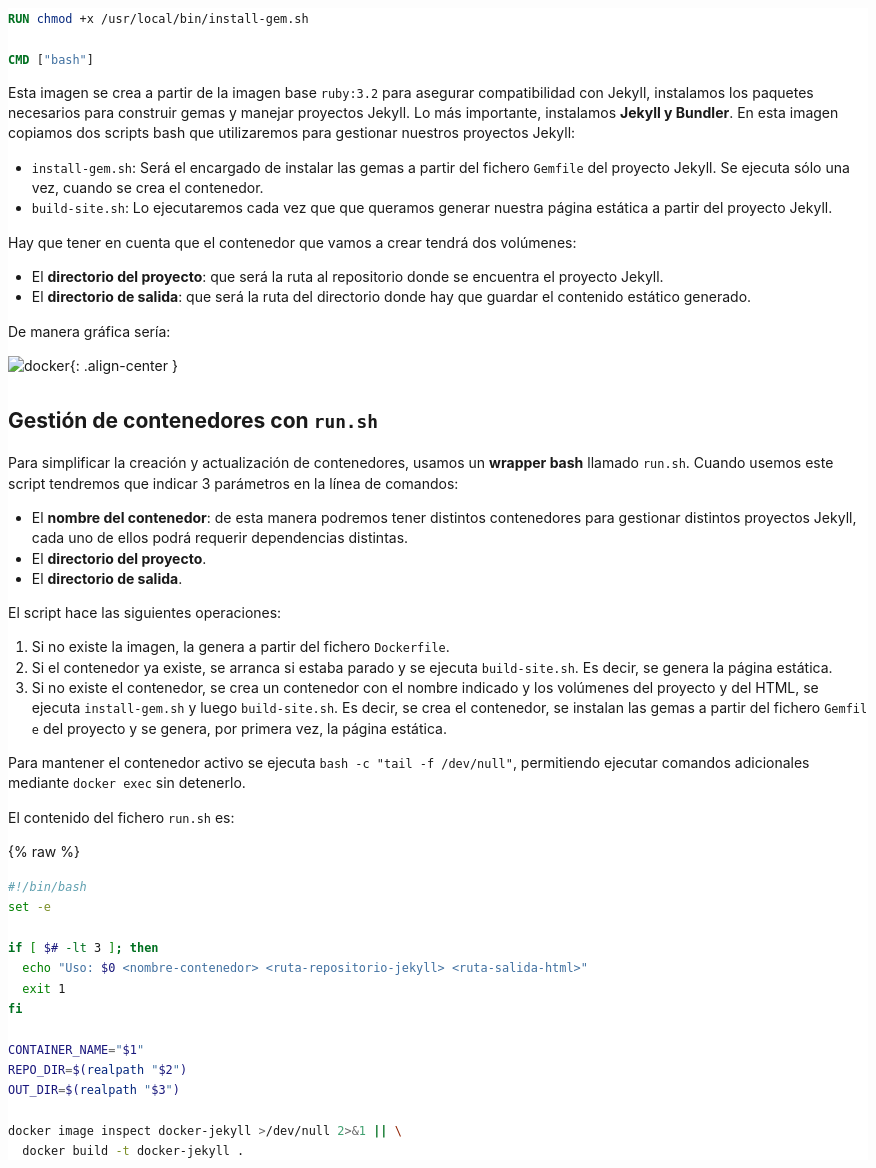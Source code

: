 ```dockerfile
RUN chmod +x /usr/local/bin/install-gem.sh

CMD ["bash"]
```

Esta imagen se crea a partir de la imagen base `ruby:3.2` para asegurar compatibilidad con Jekyll, instalamos los paquetes necesarios para construir gemas y manejar proyectos Jekyll. Lo más importante,  instalamos **Jekyll y Bundler**. En esta imagen copiamos dos scripts bash que utilizaremos para gestionar nuestros proyectos Jekyll: 

* `install-gem.sh`: Será el encargado de instalar las gemas a partir del fichero `Gemfile` del proyecto Jekyll. Se ejecuta sólo una vez, cuando se crea el contenedor.
* `build-site.sh`: Lo ejecutaremos cada vez que que queramos generar nuestra página estática a partir del proyecto Jekyll.

Hay que tener en cuenta que el contenedor que vamos a crear tendrá dos volúmenes:

* El **directorio del proyecto**: que será la ruta al repositorio donde se encuentra el proyecto Jekyll.
* El **directorio de salida**: que será la ruta del directorio donde hay que guardar el contenido estático generado.

De manera gráfica sería:

![docker](https://www.josedomingo.org/pledin/assets/wp-content/uploads/2025/10/docker-jekyll2.png){: .align-center }

## Gestión de contenedores con `run.sh`

Para simplificar la creación y actualización de contenedores, usamos un **wrapper bash** llamado `run.sh`. Cuando usemos este script tendremos que indicar 3 parámetros en la línea de comandos:

* El **nombre del contenedor**: de esta manera podremos tener distintos contenedores para gestionar distintos proyectos Jekyll, cada uno de ellos podrá requerir dependencias distintas.
* El **directorio del proyecto**.
* El **directorio de salida**.

El script hace las siguientes operaciones:

1. Si no existe la imagen, la genera a partir del fichero `Dockerfile`.
2. Si el contenedor ya existe, se arranca si estaba parado y se ejecuta `build-site.sh`. Es decir, se genera la página estática.
3. Si no existe el contenedor, se crea un contenedor con el nombre indicado y los volúmenes del proyecto y del HTML, se ejecuta `install-gem.sh` y luego `build-site.sh`. Es decir, se crea el contenedor, se instalan las gemas a partir del fichero `Gemfile` del proyecto y se genera, por primera vez, la página estática.

Para mantener el contenedor activo se ejecuta `bash -c "tail -f /dev/null"`, permitiendo ejecutar comandos adicionales mediante `docker exec` sin detenerlo.

El contenido del fichero `run.sh` es:

{% raw %}
```bash
#!/bin/bash
set -e

if [ $# -lt 3 ]; then
  echo "Uso: $0 <nombre-contenedor> <ruta-repositorio-jekyll> <ruta-salida-html>"
  exit 1
fi

CONTAINER_NAME="$1"
REPO_DIR=$(realpath "$2")
OUT_DIR=$(realpath "$3")

docker image inspect docker-jekyll >/dev/null 2>&1 || \
  docker build -t docker-jekyll .

```